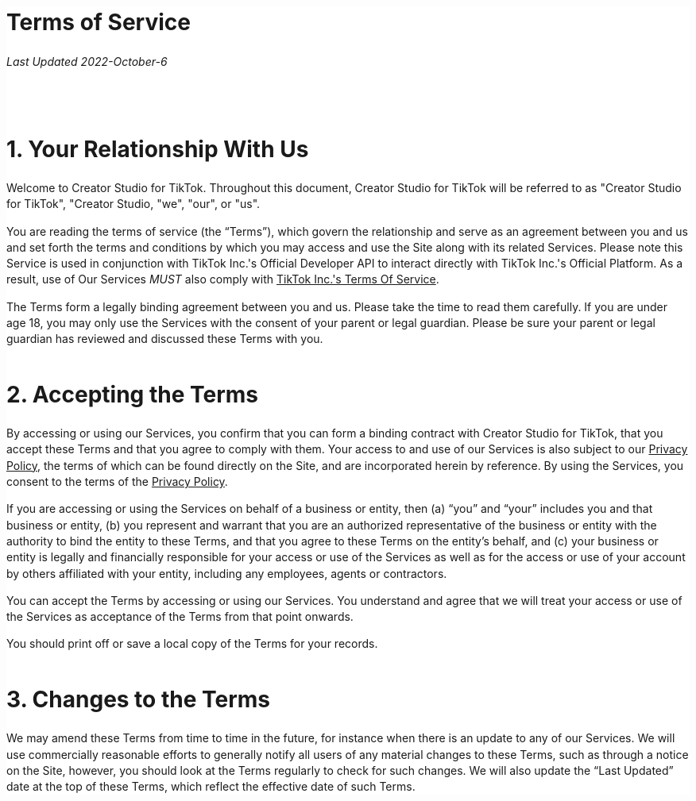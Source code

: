 # Terms of Service

*Last Updated 2022-October-6*
<br>
<br>
<br>

# 1. Your Relationship With Us

Welcome to Creator Studio for TikTok. Throughout this document, Creator Studio for TikTok will be referred to as "Creator Studio for TikTok", "Creator Studio, "we", "our", or "us".

You are reading the terms of service (the “Terms”), which govern the relationship and serve as an agreement between you and us and set forth the terms and conditions by which you may access and use the Site along with its related Services. Please note this Service is used in conjunction with TikTok Inc.'s Official Developer API to interact directly with TikTok Inc.'s Official Platform. As a result, use of Our Services *MUST* also comply with [TikTok Inc.'s Terms Of Service](https://tiktok.com/legal/terms-of-service).

The Terms form a legally binding agreement between you and us. Please take the time to read them carefully. If you are under age 18, you may only use the Services with the consent of your parent or legal guardian. Please be sure your parent or legal guardian has reviewed and discussed these Terms with you.

# 2. Accepting the Terms

By accessing or using our Services, you confirm that you can form a binding contract with Creator Studio for TikTok, that you accept these Terms and that you agree to comply with them. Your access to and use of our Services is also subject to our [Privacy Policy](https://tiktok-creator-studio.vercel.app/legal/privacy-policy), the terms of which can be found directly on the Site, and are incorporated herein by reference. By using the Services, you consent to the terms of the [Privacy Policy](https://tiktok-creator-studio.vercel.app/legal/privacy-policy).

If you are accessing or using the Services on behalf of a business or entity, then (a) “you” and “your” includes you and that business or entity, (b) you represent and warrant that you are an authorized representative of the business or entity with the authority to bind the entity to these Terms, and that you agree to these Terms on the entity’s behalf, and (c) your business or entity is legally and financially responsible for your access or use of the Services as well as for the access or use of your account by others affiliated with your entity, including any employees, agents or contractors.

You can accept the Terms by accessing or using our Services. You understand and agree that we will treat your access or use of the Services as acceptance of the Terms from that point onwards.

You should print off or save a local copy of the Terms for your records.

# 3. Changes to the Terms

We may amend these Terms from time to time in the future, for instance when there is an update to any of our Services. We will use commercially reasonable efforts to generally notify all users of any material changes to these Terms, such as through a notice on the Site, however, you should look at the Terms regularly to check for such changes. We will also update the “Last Updated” date at the top of these Terms, which reflect the effective date of such Terms.

